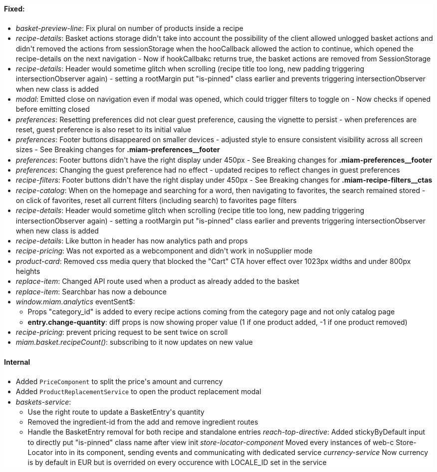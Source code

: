 #### Fixed:
- *basket-preview-line*: Fix plural on number of products inside a recipe
- *recipe-details*: Basket actions storage didn't take into account the possibility of the client allowed unlogged basket actions and didn't removed the actions from sessionStorage when the hooCallback allowed the action to continue, which opened the recipe-details on the next navigation - Now if hookCallbakc returns true, the basket actions are removed from SessionStorage
- *recipe-details*: Header would sometime glitch when scrolling (recipe title too long, new padding triggering intersectionObserver again) - setting a rootMargin put "is-pinned" class earlier and prevents triggering intersectionObserver when new class is added
- *modal*: Emitted close on navigation even if modal was opened, which could trigger filters to toggle on - Now checks if opened before emitting closed
- *preferences*: Resetting preferences did not clear guest preference, causing the vignette to persist - when preferences are reset, guest preference is also reset to its initial value
- *preferences*: Footer buttons disappeared on smaller devices - adjusted style to ensure consistent visibility across all screen sizes - See Breaking changes for **.miam-preferences__footer**
- *preferences*: Footer buttons didn't have the right display under 450px - See Breaking changes for **.miam-preferences__footer**
- *preferences*: Changing the guest preference had no effect - updated recipes to reflect changes in guest preferences
- *recipe-filters*: Footer buttons didn't have the right display under 450px - See Breaking changes for **.miam-recipe-filters__ctas**
- *recipe-catalog*: When on the homepage and searching for a word, then navigating to favorites, the search remained stored - on click of favorites, reset all current filters (including search) to favorites page filters
- *recipe-details*: Header would sometime glitch when scrolling (recipe title too long, new padding triggering intersectionObserver again) - setting a rootMargin put "is-pinned" class earlier and prevents triggering intersectionObserver when new class is added
- *recipe-details*: Like button in header has now analytics path and props
- *recipe-pricing*: Was not exported as a webcomponent and didn't work in noSupplier mode
- *product-card*: Removed css media query that blocked the "Cart" CTA hover effect over 1023px widths and under 800px heights
- *replace-item*: Changed API route used when a product as already added to the basket
- *replace-item*: Searchbar has now a debounce
- *window.miam.analytics* eventSent$:
  - Props "category_id" is added to every recipe actions coming from the category page and not only catalog page
  - **entry.change-quantity**: diff props is now showing proper value (1 if one product added, -1 if one product removed)
- *recipe-pricing*: prevent pricing request to be sent twice on scroll
- *miam.basket.recipeCount()*: subscribing to it now updates on new value

#### Internal
- Added `PriceComponent` to split the price's amount and currency
- Added `ProductReplacementService` to open the product replacement modal
- *baskets-service*:
  - Use the right route to update a BasketEntry's quantity
  - Removed the ingredient-id from the add and remove ingredient routes
  - Handle the BasketEntry removal for both recipe and standalone entries
*reach-top-directive*: Added stickyByDefault input to directly put "is-pinned" class name after view init
*store-locator-component* Moved every instances of web-c Store-Locator into in its component, sending events and communicating with dedicated service
*currency-service* Now currency is by default in EUR but is overrided on every occurence with LOCALE_ID set in the service
